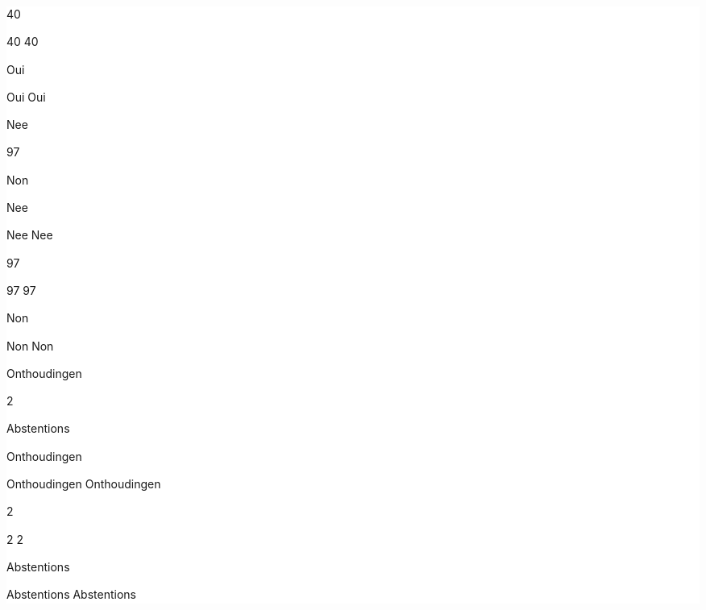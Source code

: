 
40

40
40


Oui

Oui
Oui



Nee


97


Non



Nee

Nee
Nee


97

97
97


Non

Non
Non



Onthoudingen


2


Abstentions



Onthoudingen

Onthoudingen
Onthoudingen


2

2
2


Abstentions

Abstentions
Abstentions
